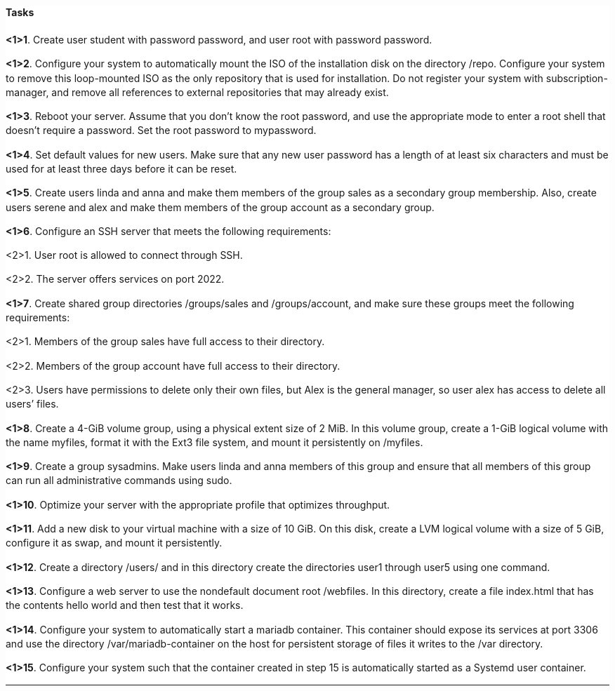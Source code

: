 #### Tasks
**<1>1**. Create user student with password password, and user root with password password.

**<1>2**. Configure your system to automatically mount the ISO of the installation disk on the directory /repo. Configure your system to remove this loop-mounted ISO as the only repository that is used for installation. Do not register your system with subscription-manager, and remove all references to external repositories that may already exist.

**<1>3**. Reboot your server. Assume that you don’t know the root password, and use the appropriate mode to enter a root shell that doesn’t require a password. Set the root password to mypassword.

**<1>4**. Set default values for new users. Make sure that any new user password has a length of at least six characters and must be used for at least three days before it can be reset.

**<1>5**. Create users linda and anna and make them members of the group sales as a secondary group membership. Also, create users serene and alex and make them members of the group account as a secondary group.

**<1>6**. Configure an SSH server that meets the following requirements:

<2>1. User root is allowed to connect through SSH.

<2>2. The server offers services on port 2022.

**<1>7**. Create shared group directories /groups/sales and /groups/account, and make sure these groups meet the following requirements:

<2>1. Members of the group sales have full access to their directory.

<2>2. Members of the group account have full access to their directory.

<2>3. Users have permissions to delete only their own files, but Alex is the general manager, so user alex has access to delete all users’ files.

**<1>8**. Create a 4-GiB volume group, using a physical extent size of 2 MiB. In this volume group, create a 1-GiB logical volume with the name myfiles, format it with the Ext3 file system, and mount it persistently on /myfiles.

**<1>9**. Create a group sysadmins. Make users linda and anna members of this group and ensure that all members of this group can run all administrative commands using sudo.

**<1>10**. Optimize your server with the appropriate profile that optimizes throughput.

**<1>11**. Add a new disk to your virtual machine with a size of 10 GiB. On this disk, create a LVM logical volume with a size of 5 GiB, configure it as swap, and mount it persistently.

**<1>12**. Create a directory /users/ and in this directory create the directories user1 through user5 using one command.

**<1>13**. Configure a web server to use the nondefault document root /webfiles. In this directory, create a file index.html that has the contents hello world and then test that it works.

**<1>14**. Configure your system to automatically start a mariadb container. This container should expose its services at port 3306 and use the directory /var/mariadb-container on the host for persistent storage of files it writes to the /var directory.

**<1>15**. Configure your system such that the container created in step 15 is automatically started as a Systemd user container.

--------------------
